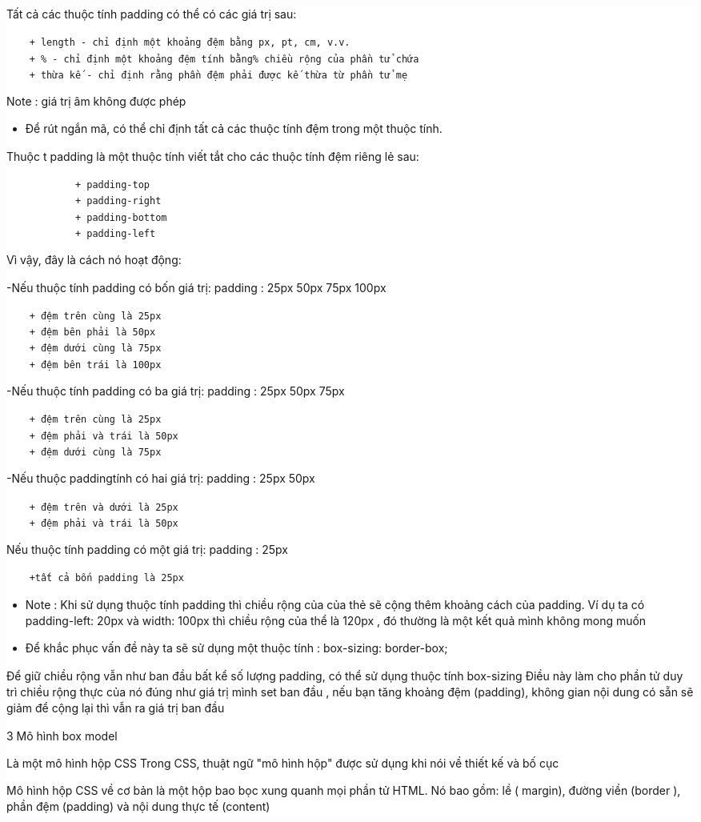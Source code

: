 Tất cả các thuộc tính padding có thể có các giá trị sau:

        + length - chỉ định một khoảng đệm bằng px, pt, cm, v.v.
        + % - chỉ định một khoảng đệm tính bằng% chiều rộng của phần tử chứa
        + thừa kế - chỉ định rằng phần đệm phải được kế thừa từ phần tử mẹ

Note : giá trị âm không được phép

- Để rút ngắn mã, có thể chỉ định tất cả các thuộc tính đệm trong một thuộc tính.

Thuộc t padding là một thuộc tính viết tắt cho các thuộc tính đệm riêng lẻ sau:

                + padding-top
                + padding-right
                + padding-bottom
                + padding-left

Vì vậy, đây là cách nó hoạt động:

-Nếu thuộc tính padding có bốn giá trị: padding : 25px 50px 75px 100px

        + đệm trên cùng là 25px
        + đệm bên phải là 50px
        + đệm dưới cùng là 75px
        + đệm bên trái là 100px


-Nếu thuộc tính padding có ba giá trị: padding : 25px 50px 75px

        + đệm trên cùng là 25px
        + đệm phải và trái là 50px
        + đệm dưới cùng là 75px

-Nếu thuộc paddingtính có hai giá trị: padding : 25px 50px

        + đệm trên và dưới là 25px
        + đệm phải và trái là 50px

Nếu thuộc tính padding có một giá trị: padding : 25px

        +tất cả bốn padding là 25px


+ Note : Khi sử dụng thuộc tính padding thì chiều rộng của của thẻ sẽ cộng thêm khoảng cách của padding. Ví dụ ta có  padding-left: 20px và width: 100px thì chiều rộng của thể là 120px , đó thường là  một kết quả mình không mong muốn

- Để khắc phục vấn đề này ta sẽ sử dụng một thuộc tính :   box-sizing: border-box;

Để giữ chiều rộng vẫn như ban đầu  bất kể số lượng padding,  có thể sử dụng thuộc tính box-sizing  Điều này làm cho phần tử duy trì chiều rộng thực của nó đúng như giá trị mình set ban đầu ,  nếu bạn tăng khoảng đệm (padding), không gian nội dung có sẵn sẽ giảm để cộng lại thì vẫn ra giá trị ban đầu


3 Mô hình box model 

Là một mô hình hộp CSS
Trong CSS, thuật ngữ "mô hình hộp" được sử dụng khi nói về thiết kế và bố cục

Mô hình hộp CSS về cơ bản là một hộp bao bọc xung quanh mọi phần tử HTML. Nó bao gồm: lề ( margin), đường viền (border ), phần đệm (padding) và nội dung thực tế (content)
